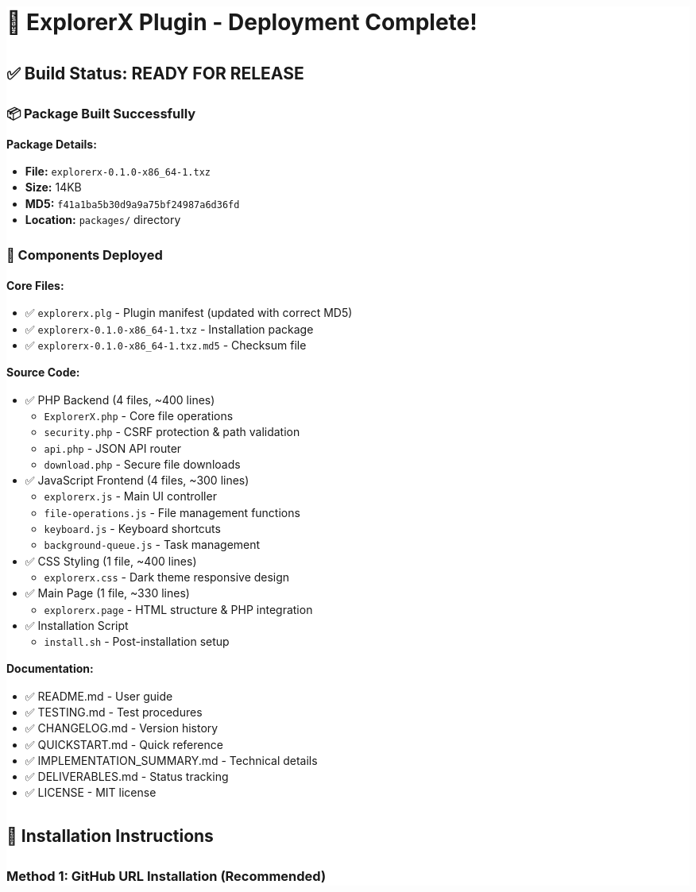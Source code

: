 # 🚀 ExplorerX Plugin - Deployment Complete!

## ✅ Build Status: **READY FOR RELEASE**

### 📦 Package Built Successfully

**Package Details:**
- **File:** `explorerx-0.1.0-x86_64-1.txz`
- **Size:** 14KB
- **MD5:** `f41a1ba5b30d9a9a75bf24987a6d36fd`
- **Location:** `packages/` directory

### 🔧 Components Deployed

**Core Files:**
- ✅ `explorerx.plg` - Plugin manifest (updated with correct MD5)
- ✅ `explorerx-0.1.0-x86_64-1.txz` - Installation package
- ✅ `explorerx-0.1.0-x86_64-1.txz.md5` - Checksum file

**Source Code:**
- ✅ PHP Backend (4 files, ~400 lines)
  - `ExplorerX.php` - Core file operations
  - `security.php` - CSRF protection & path validation
  - `api.php` - JSON API router
  - `download.php` - Secure file downloads
- ✅ JavaScript Frontend (4 files, ~300 lines)
  - `explorerx.js` - Main UI controller
  - `file-operations.js` - File management functions
  - `keyboard.js` - Keyboard shortcuts
  - `background-queue.js` - Task management
- ✅ CSS Styling (1 file, ~400 lines)
  - `explorerx.css` - Dark theme responsive design
- ✅ Main Page (1 file, ~330 lines)
  - `explorerx.page` - HTML structure & PHP integration
- ✅ Installation Script
  - `install.sh` - Post-installation setup

**Documentation:**
- ✅ README.md - User guide
- ✅ TESTING.md - Test procedures
- ✅ CHANGELOG.md - Version history
- ✅ QUICKSTART.md - Quick reference
- ✅ IMPLEMENTATION_SUMMARY.md - Technical details
- ✅ DELIVERABLES.md - Status tracking
- ✅ LICENSE - MIT license

## 🎯 Installation Instructions

### Method 1: GitHub URL Installation (Recommended)
